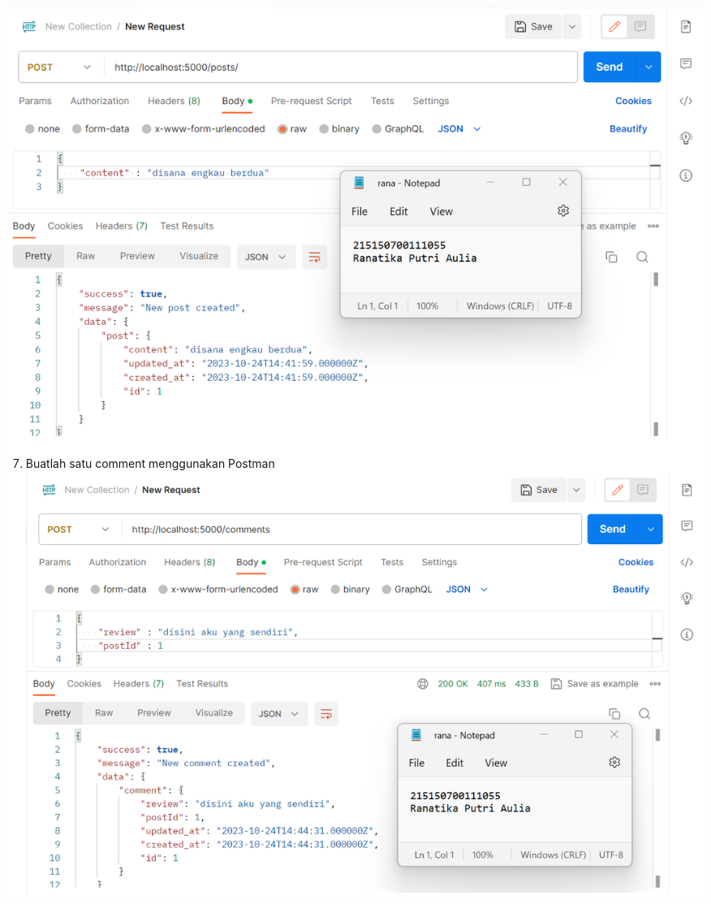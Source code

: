 ![ss 3.8](..//modul%207/ss%207/3.8.png)

7. Buatlah satu comment menggunakan Postman
![ss 3.9](..//modul%207/ss%207/3.9.png)
